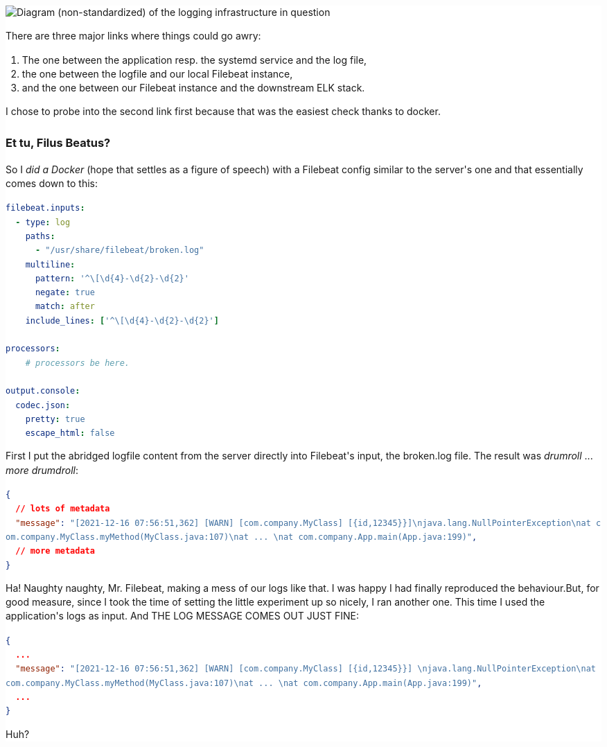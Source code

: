 ![Diagram (non-standardized) of the logging infrastructure in question](/images/broken-logs/infra.svg)

There are three major links where things could go awry: 
1. The one between the application resp. the systemd service and the log file, 
2. the one between the logfile and our local Filebeat instance,
3. and the one between our Filebeat instance and the downstream ELK stack. 

I chose to probe into the second link first because that was the easiest check thanks to docker.

### Et tu, Filus Beatus?

So I _did a Docker_ (hope that settles as a figure of speech) with a Filebeat config similar to the server's one and that essentially comes down to this:
```yaml
filebeat.inputs:
  - type: log
    paths:
      - "/usr/share/filebeat/broken.log"
    multiline:
      pattern: '^\[\d{4}-\d{2}-\d{2}'
      negate: true
      match: after
    include_lines: ['^\[\d{4}-\d{2}-\d{2}']

processors:
    # processors be here.

output.console:
  codec.json:
    pretty: true
    escape_html: false
```

First I put the abridged logfile content from the server directly into Filebeat's input, the broken.log file. The result was _drumroll_ ... _more drumdroll_:
```json
{
  // lots of metadata
  "message": "[2021-12-16 07:56:51,362] [WARN] [com.company.MyClass] [{id,12345}}]\njava.lang.NullPointerException\nat com.company.MyClass.myMethod(MyClass.java:107)\nat ... \nat com.company.App.main(App.java:199)",
  // more metadata
}
```
Ha! Naughty naughty, Mr. Filebeat, making a mess of our logs like that. I was happy I had finally reproduced the behaviour.But, for good measure, since I took the time of setting the little experiment up so nicely, I ran another one. This time I used the application's logs as input. And THE LOG MESSAGE COMES OUT JUST FINE:
```json
{
  ...
  "message": "[2021-12-16 07:56:51,362] [WARN] [com.company.MyClass] [{id,12345}}] \njava.lang.NullPointerException\nat com.company.MyClass.myMethod(MyClass.java:107)\nat ... \nat com.company.App.main(App.java:199)",
  ...
}
```
Huh?
